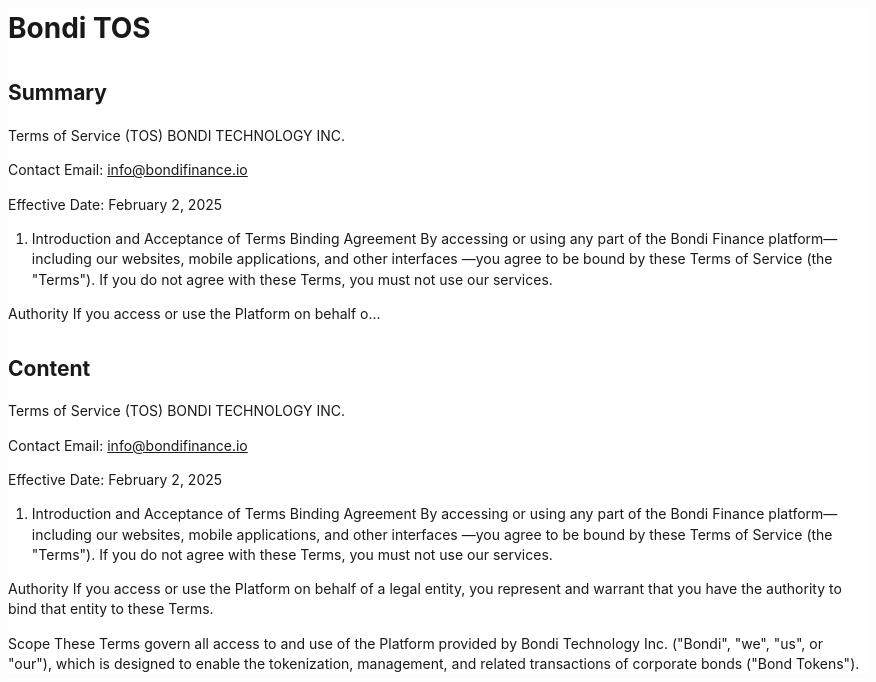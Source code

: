 # Bondi TOS

## Summary



Terms of Service (TOS) 
BONDI TECHNOLOGY INC.

Contact Email: info@bondifinance.io

Effective Date: February 2, 2025

1. Introduction and Acceptance of Terms 
Binding Agreement 
By accessing or using any part of the Bondi Finance platform—
including our websites, mobile applications, and other interfaces
—you agree to be bound by these Terms of Service (the "Terms"). 
If you do not agree with these Terms, you must not use our 
services.

Authority 
If you access or use the Platform on behalf o...

## Content



Terms of Service (TOS) 
BONDI TECHNOLOGY INC.

Contact Email: info@bondifinance.io

Effective Date: February 2, 2025

1. Introduction and Acceptance of Terms 
Binding Agreement 
By accessing or using any part of the Bondi Finance platform—
including our websites, mobile applications, and other interfaces
—you agree to be bound by these Terms of Service (the "Terms"). 
If you do not agree with these Terms, you must not use our 
services.

Authority 
If you access or use the Platform on behalf of a legal entity, you 
represent and warrant that you have the authority to bind that 
entity to these Terms.

Scope 
These Terms govern all access to and use of the Platform 
provided by Bondi Technology Inc. ("Bondi", "we", "us", or 
"our"), which is designed to enable the tokenization, 
management, and related transactions of corporate bonds 
("Bond Tokens").
